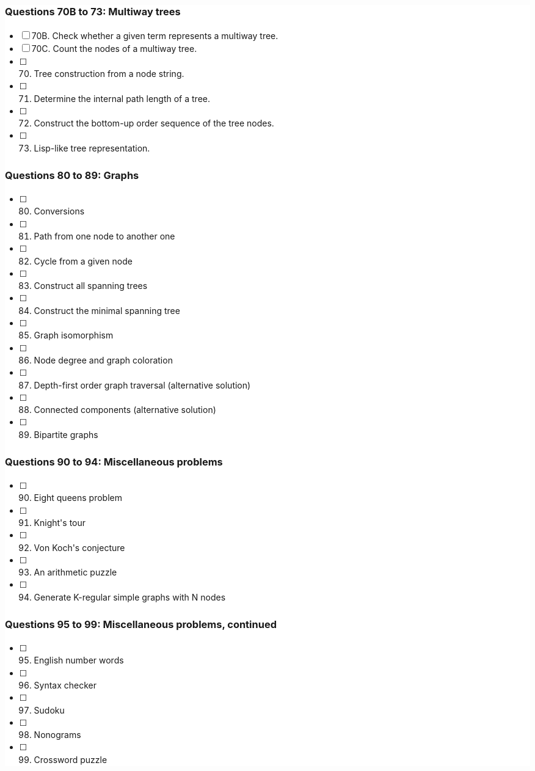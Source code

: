 ### Questions 70B to 73: Multiway trees

- [ ] 70B. Check whether a given term represents a multiway tree.
- [ ] 70C. Count the nodes of a multiway tree.
- [ ] 70. Tree construction from a node string.
- [ ] 71. Determine the internal path length of a tree.
- [ ] 72. Construct the bottom-up order sequence of the tree nodes.
- [ ] 73. Lisp-like tree representation.

### Questions 80 to 89: Graphs

- [ ] 80. Conversions
- [ ] 81. Path from one node to another one
- [ ] 82. Cycle from a given node
- [ ] 83. Construct all spanning trees
- [ ] 84. Construct the minimal spanning tree
- [ ] 85. Graph isomorphism
- [ ] 86. Node degree and graph coloration
- [ ] 87. Depth-first order graph traversal (alternative solution)
- [ ] 88. Connected components (alternative solution)
- [ ] 89. Bipartite graphs

### Questions 90 to 94: Miscellaneous problems

- [ ] 90. Eight queens problem
- [ ] 91. Knight's tour
- [ ] 92. Von Koch's conjecture
- [ ] 93. An arithmetic puzzle
- [ ] 94. Generate K-regular simple graphs with N nodes

### Questions 95 to 99: Miscellaneous problems, continued

- [ ] 95. English number words
- [ ] 96. Syntax checker
- [ ] 97. Sudoku
- [ ] 98. Nonograms
- [ ] 99. Crossword puzzle
